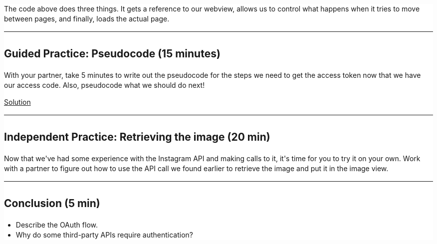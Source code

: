 
The code above does three things. It gets a reference to our webview, allows us to control what happens when it tries to move between pages, and finally, loads the actual page.


---

## Guided Practice: Pseudocode (15 minutes)

With your partner, take 5 minutes to write out the pseudocode for the steps we need to get the access token now that we have our access code.  Also, pseudocode what we should do next!

[Solution](getAccessToken.java)



---

<a name = "lab"></a>
## Independent Practice: Retrieving the image (20 min)

Now that we've had some experience with the Instagram API and making calls to it, it's time for you to try it on your own. Work with a partner to figure out how to use the API call we found earlier to retrieve the image and put it in the image view.



---

<a name = "conclusion"></a>
## Conclusion (5 min)

- Describe the OAuth flow.
- Why do some third-party APIs require authentication?
